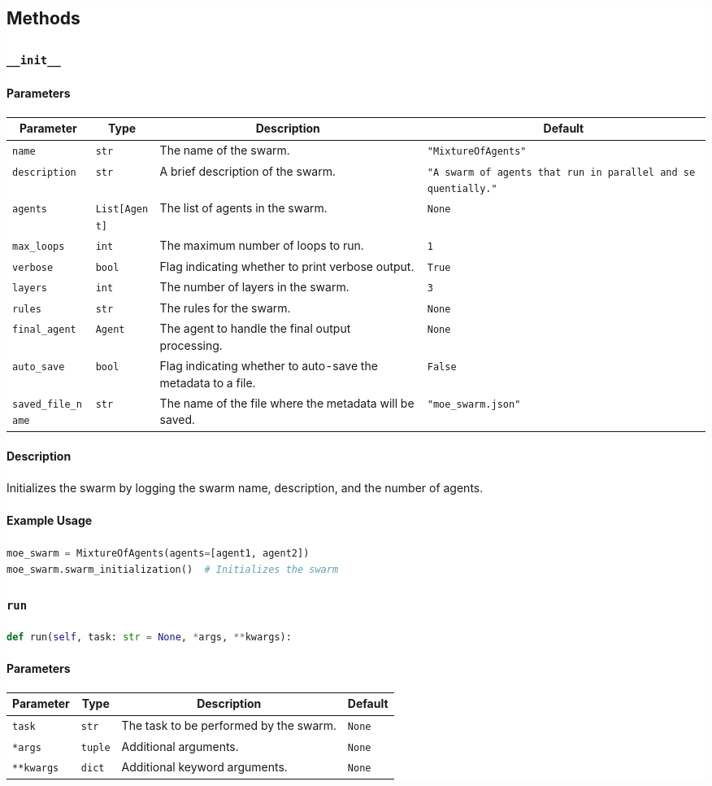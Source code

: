
## Methods

### `__init__`

#### Parameters

| Parameter        | Type         | Description                                                                                   | Default                                |
|------------------|--------------|-----------------------------------------------------------------------------------------------|----------------------------------------|
| `name`           | `str`        | The name of the swarm.                                                                        | `"MixtureOfAgents"`                    |
| `description`    | `str`        | A brief description of the swarm.                                                             | `"A swarm of agents that run in parallel and sequentially."` |
| `agents`         | `List[Agent]`| The list of agents in the swarm.                                                              | `None`                                 |
| `max_loops`      | `int`        | The maximum number of loops to run.                                                           | `1`                                    |
| `verbose`        | `bool`       | Flag indicating whether to print verbose output.                                              | `True`                                 |
| `layers`         | `int`        | The number of layers in the swarm.                                                            | `3`                                    |
| `rules`          | `str`        | The rules for the swarm.                                                                      | `None`                                 |
| `final_agent`    | `Agent`      | The agent to handle the final output processing.                                              | `None`                                 |
| `auto_save`      | `bool`       | Flag indicating whether to auto-save the metadata to a file.                                  | `False`                                |
| `saved_file_name`| `str`        | The name of the file where the metadata will be saved.                                        | `"moe_swarm.json"`                     |




#### Description

Initializes the swarm by logging the swarm name, description, and the number of agents.

#### Example Usage

```python
moe_swarm = MixtureOfAgents(agents=[agent1, agent2])
moe_swarm.swarm_initialization()  # Initializes the swarm
```

### `run`

```python
def run(self, task: str = None, *args, **kwargs):
```

#### Parameters

| Parameter | Type   | Description                     | Default |
|-----------|--------|---------------------------------|---------|
| `task`    | `str`  | The task to be performed by the swarm. | `None`  |
| `*args`   | `tuple`| Additional arguments.           | `None`  |
| `**kwargs`| `dict` | Additional keyword arguments.   | `None`  |
